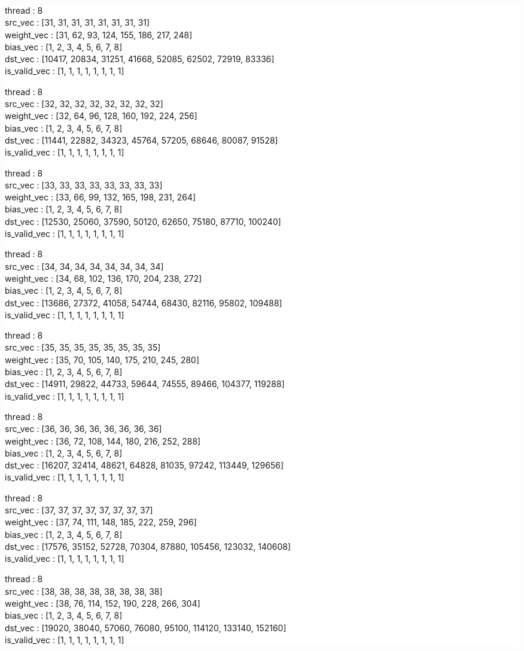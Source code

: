 thread : 8  
src_vec : [31, 31, 31, 31, 31, 31, 31, 31]  
weight_vec : [31, 62, 93, 124, 155, 186, 217, 248]  
bias_vec : [1, 2, 3, 4, 5, 6, 7, 8]  
dst_vec : [10417, 20834, 31251, 41668, 52085, 62502, 72919, 83336]  
is_valid_vec : [1, 1, 1, 1, 1, 1, 1, 1]  

thread : 8  
src_vec : [32, 32, 32, 32, 32, 32, 32, 32]  
weight_vec : [32, 64, 96, 128, 160, 192, 224, 256]  
bias_vec : [1, 2, 3, 4, 5, 6, 7, 8]  
dst_vec : [11441, 22882, 34323, 45764, 57205, 68646, 80087, 91528]  
is_valid_vec : [1, 1, 1, 1, 1, 1, 1, 1]  

thread : 8  
src_vec : [33, 33, 33, 33, 33, 33, 33, 33]  
weight_vec : [33, 66, 99, 132, 165, 198, 231, 264]  
bias_vec : [1, 2, 3, 4, 5, 6, 7, 8]  
dst_vec : [12530, 25060, 37590, 50120, 62650, 75180, 87710, 100240]  
is_valid_vec : [1, 1, 1, 1, 1, 1, 1, 1]  

thread : 8  
src_vec : [34, 34, 34, 34, 34, 34, 34, 34]  
weight_vec : [34, 68, 102, 136, 170, 204, 238, 272]  
bias_vec : [1, 2, 3, 4, 5, 6, 7, 8]  
dst_vec : [13686, 27372, 41058, 54744, 68430, 82116, 95802, 109488]  
is_valid_vec : [1, 1, 1, 1, 1, 1, 1, 1]  

thread : 8  
src_vec : [35, 35, 35, 35, 35, 35, 35, 35]  
weight_vec : [35, 70, 105, 140, 175, 210, 245, 280]  
bias_vec : [1, 2, 3, 4, 5, 6, 7, 8]  
dst_vec : [14911, 29822, 44733, 59644, 74555, 89466, 104377, 119288]  
is_valid_vec : [1, 1, 1, 1, 1, 1, 1, 1]  

thread : 8  
src_vec : [36, 36, 36, 36, 36, 36, 36, 36]  
weight_vec : [36, 72, 108, 144, 180, 216, 252, 288]  
bias_vec : [1, 2, 3, 4, 5, 6, 7, 8]  
dst_vec : [16207, 32414, 48621, 64828, 81035, 97242, 113449, 129656]  
is_valid_vec : [1, 1, 1, 1, 1, 1, 1, 1]  

thread : 8  
src_vec : [37, 37, 37, 37, 37, 37, 37, 37]  
weight_vec : [37, 74, 111, 148, 185, 222, 259, 296]  
bias_vec : [1, 2, 3, 4, 5, 6, 7, 8]  
dst_vec : [17576, 35152, 52728, 70304, 87880, 105456, 123032, 140608]  
is_valid_vec : [1, 1, 1, 1, 1, 1, 1, 1]  

thread : 8  
src_vec : [38, 38, 38, 38, 38, 38, 38, 38]  
weight_vec : [38, 76, 114, 152, 190, 228, 266, 304]  
bias_vec : [1, 2, 3, 4, 5, 6, 7, 8]  
dst_vec : [19020, 38040, 57060, 76080, 95100, 114120, 133140, 152160]  
is_valid_vec : [1, 1, 1, 1, 1, 1, 1, 1]  
